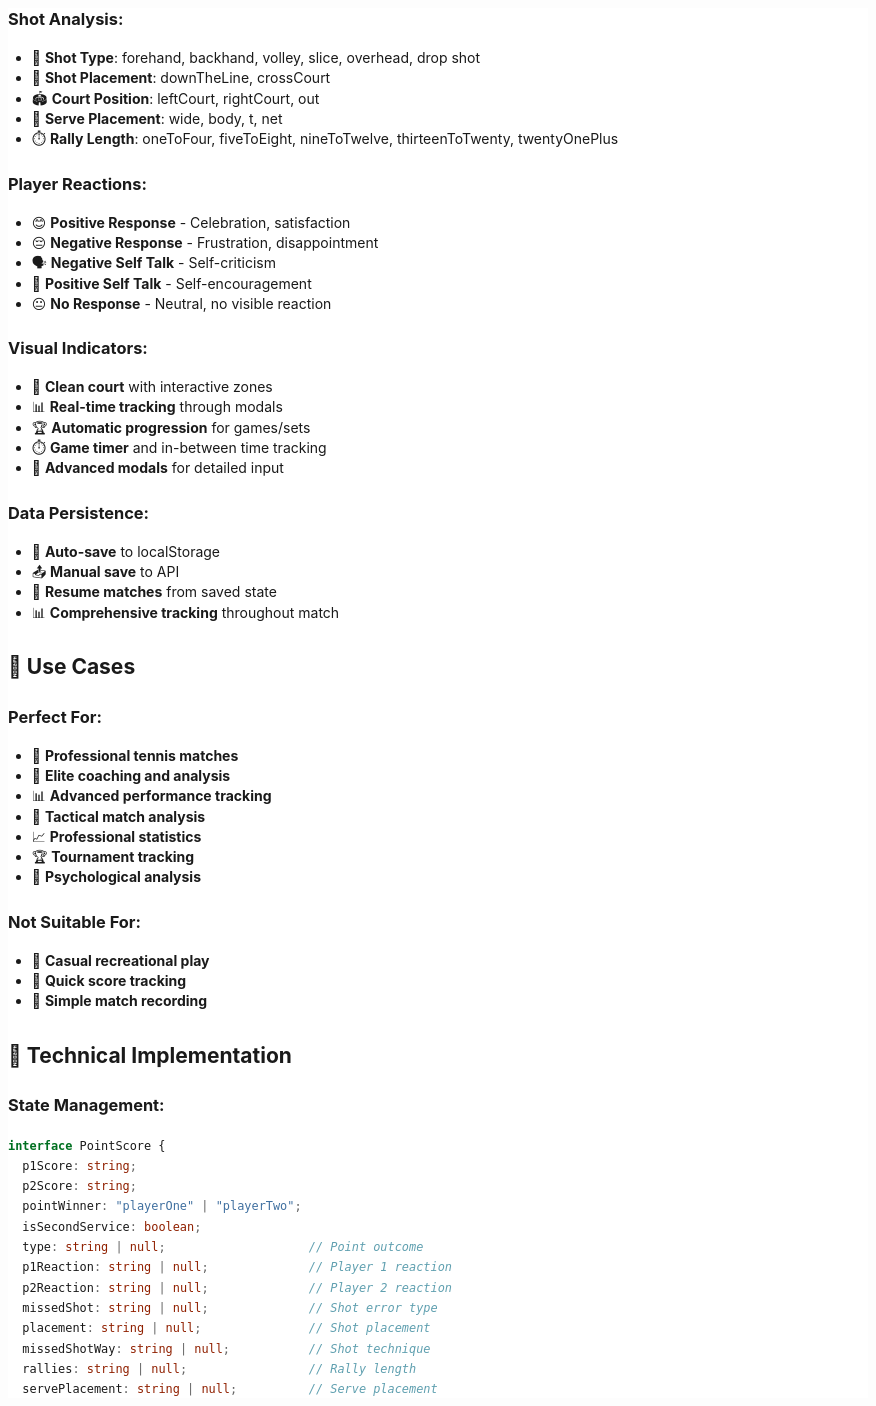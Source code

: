### **Shot Analysis:**
- 🎾 **Shot Type**: forehand, backhand, volley, slice, overhead, drop shot
- 🎯 **Shot Placement**: downTheLine, crossCourt
- 🏟️ **Court Position**: leftCourt, rightCourt, out
- 🎾 **Serve Placement**: wide, body, t, net
- ⏱️ **Rally Length**: oneToFour, fiveToEight, nineToTwelve, thirteenToTwenty, twentyOnePlus

### **Player Reactions:**
- 😊 **Positive Response** - Celebration, satisfaction
- 😔 **Negative Response** - Frustration, disappointment
- 🗣️ **Negative Self Talk** - Self-criticism
- 💪 **Positive Self Talk** - Self-encouragement
- 😐 **No Response** - Neutral, no visible reaction

### **Visual Indicators:**
- 🎾 **Clean court** with interactive zones
- 📊 **Real-time tracking** through modals
- 🏆 **Automatic progression** for games/sets
- ⏱️ **Game timer** and in-between time tracking
- 🎯 **Advanced modals** for detailed input

### **Data Persistence:**
- 💾 **Auto-save** to localStorage
- 📤 **Manual save** to API
- 🔄 **Resume matches** from saved state
- 📊 **Comprehensive tracking** throughout match

## 🚀 **Use Cases**

### **Perfect For:**
- 🎾 **Professional tennis matches**
- 🏫 **Elite coaching and analysis**
- 📊 **Advanced performance tracking**
- 🎯 **Tactical match analysis**
- 📈 **Professional statistics**
- 🏆 **Tournament tracking**
- 🧠 **Psychological analysis**

### **Not Suitable For:**
- 🎾 **Casual recreational play**
- 📱 **Quick score tracking**
- 🎯 **Simple match recording**

## 🔧 **Technical Implementation**

### **State Management:**
```typescript
interface PointScore {
  p1Score: string;
  p2Score: string;
  pointWinner: "playerOne" | "playerTwo";
  isSecondService: boolean;
  type: string | null;                    // Point outcome
  p1Reaction: string | null;              // Player 1 reaction
  p2Reaction: string | null;              // Player 2 reaction
  missedShot: string | null;              // Shot error type
  placement: string | null;               // Shot placement
  missedShotWay: string | null;           // Shot technique
  rallies: string | null;                 // Rally length
  servePlacement: string | null;          // Serve placement
```